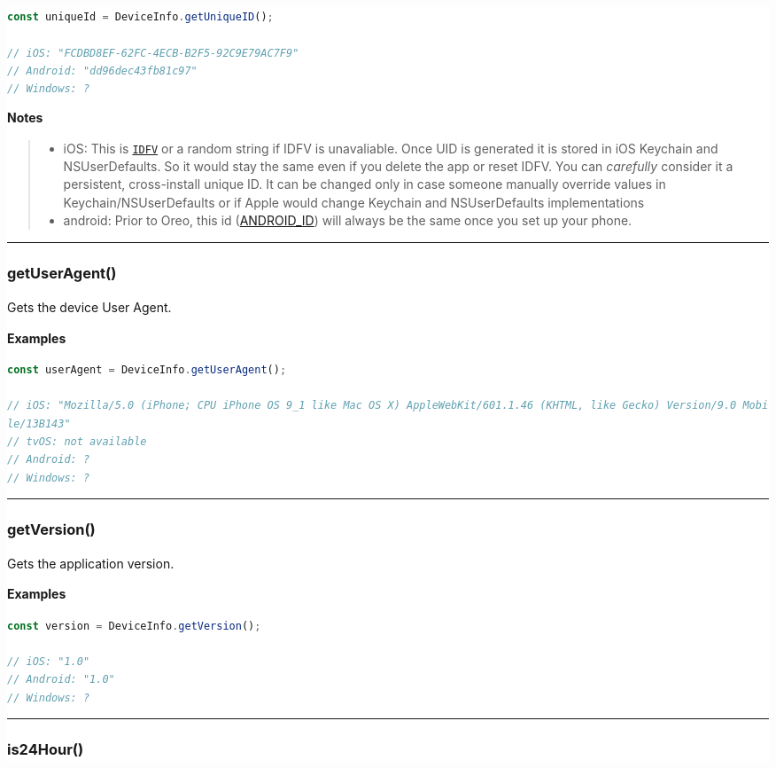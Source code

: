 ```js
const uniqueId = DeviceInfo.getUniqueID();

// iOS: "FCDBD8EF-62FC-4ECB-B2F5-92C9E79AC7F9"
// Android: "dd96dec43fb81c97"
// Windows: ?
```

**Notes**

> - iOS: This is [`IDFV`](https://developer.apple.com/documentation/uikit/uidevice/1620059-identifierforvendor) or a random string if IDFV is unavaliable. Once UID is generated it is stored in iOS Keychain and NSUserDefaults. So it would stay the same even if you delete the app or reset IDFV. You can _carefully_ consider it a persistent, cross-install unique ID. It can be changed only in case someone manually override values in Keychain/NSUserDefaults or if Apple would change Keychain and NSUserDefaults implementations
> - android: Prior to Oreo, this id ([ANDROID_ID](https://developer.android.com/reference/android/provider/Settings.Secure.html#ANDROID_ID)) will always be the same once you set up your phone.

---

### getUserAgent()

Gets the device User Agent.

**Examples**

```js
const userAgent = DeviceInfo.getUserAgent();

// iOS: "Mozilla/5.0 (iPhone; CPU iPhone OS 9_1 like Mac OS X) AppleWebKit/601.1.46 (KHTML, like Gecko) Version/9.0 Mobile/13B143"
// tvOS: not available
// Android: ?
// Windows: ?
```

---

### getVersion()

Gets the application version.

**Examples**

```js
const version = DeviceInfo.getVersion();

// iOS: "1.0"
// Android: "1.0"
// Windows: ?
```

---

### is24Hour()
